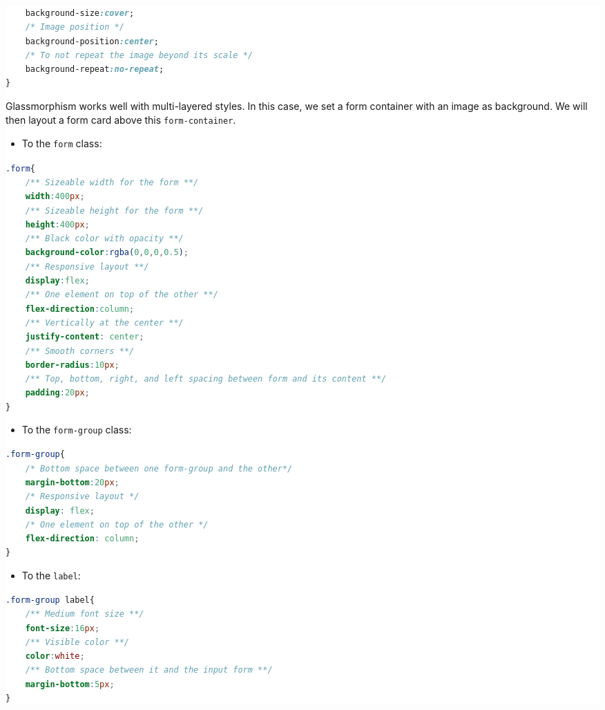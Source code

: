 ```css
    background-size:cover;
    /* Image position */
    background-position:center;
    /* To not repeat the image beyond its scale */
    background-repeat:no-repeat;
}
```

Glassmorphism works well with multi-layered styles. In this case, we set a form container with an image as background. We will then layout a form card above this `form-container`.

- To the `form` class:

```css
.form{
    /** Sizeable width for the form **/
    width:400px;
    /** Sizeable height for the form **/
    height:400px;
    /** Black color with opacity **/
    background-color:rgba(0,0,0,0.5);
    /** Responsive layout **/
    display:flex;
    /** One element on top of the other **/
    flex-direction:column;
    /** Vertically at the center **/
    justify-content: center;
    /** Smooth corners **/
    border-radius:10px;
    /** Top, bottom, right, and left spacing between form and its content **/
    padding:20px; 
}
```

- To the `form-group` class:

```css
.form-group{
    /* Bottom space between one form-group and the other*/
    margin-bottom:20px;
    /* Responsive layout */
    display: flex;
    /* One element on top of the other */
    flex-direction: column;
}
```

- To the `label`:

```css
.form-group label{
    /** Medium font size **/
    font-size:16px;
    /** Visible color **/
    color:white;
    /** Bottom space between it and the input form **/
    margin-bottom:5px; 
}
```
